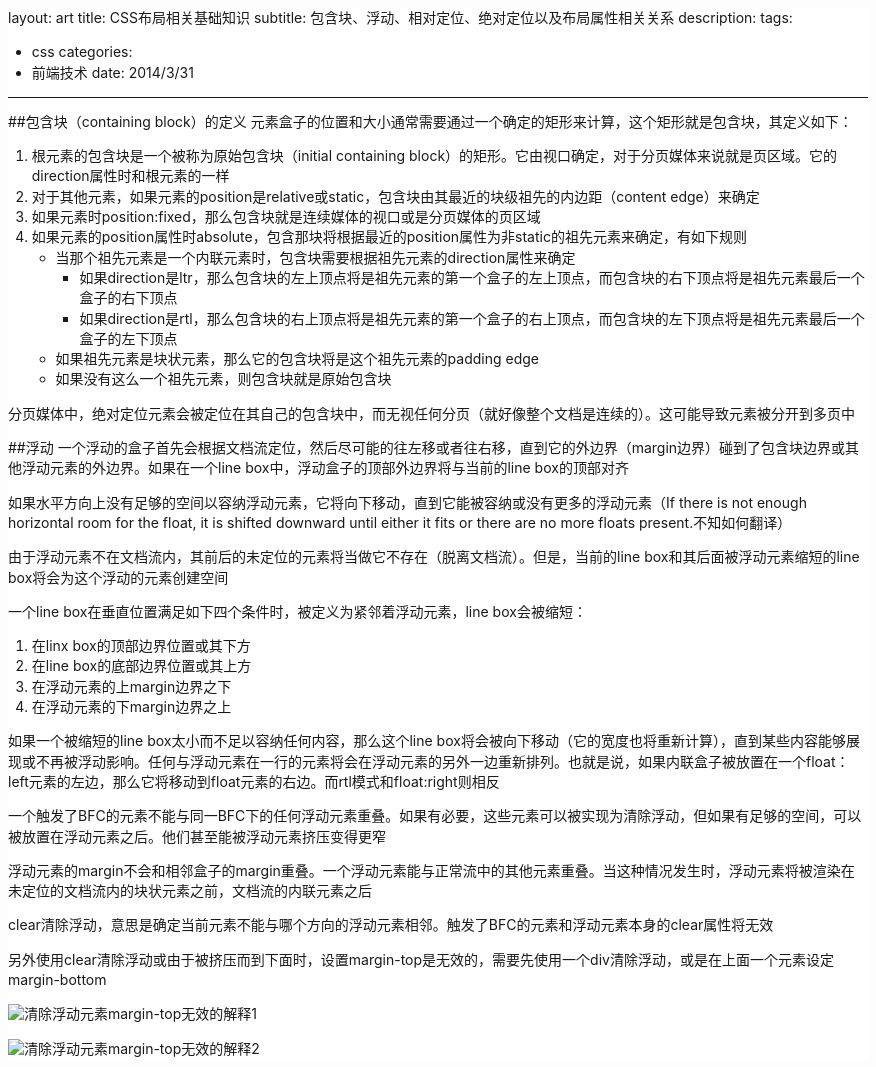 layout: art
title: CSS布局相关基础知识
subtitle: 包含块、浮动、相对定位、绝对定位以及布局属性相关关系
description: 
tags: 
- css
categories: 
- 前端技术
date: 2014/3/31
---


##包含块（containing block）的定义
元素盒子的位置和大小通常需要通过一个确定的矩形来计算，这个矩形就是包含块，其定义如下：
1. 根元素的包含块是一个被称为原始包含块（initial containing block）的矩形。它由视口确定，对于分页媒体来说就是页区域。它的direction属性时和根元素的一样
2. 对于其他元素，如果元素的position是relative或static，包含块由其最近的块级祖先的内边距（content edge）来确定
3. 如果元素时position:fixed，那么包含块就是连续媒体的视口或是分页媒体的页区域
4. 如果元素的position属性时absolute，包含那块将根据最近的position属性为非static的祖先元素来确定，有如下规则
    - 当那个祖先元素是一个内联元素时，包含块需要根据祖先元素的direction属性来确定
        -  如果direction是ltr，那么包含块的左上顶点将是祖先元素的第一个盒子的左上顶点，而包含块的右下顶点将是祖先元素最后一个盒子的右下顶点
        -  如果direction是rtl，那么包含块的右上顶点将是祖先元素的第一个盒子的右上顶点，而包含块的左下顶点将是祖先元素最后一个盒子的左下顶点
    - 如果祖先元素是块状元素，那么它的包含块将是这个祖先元素的padding edge
    - 如果没有这么一个祖先元素，则包含块就是原始包含块

分页媒体中，绝对定位元素会被定位在其自己的包含块中，而无视任何分页（就好像整个文档是连续的）。这可能导致元素被分开到多页中

##浮动
一个浮动的盒子首先会根据文档流定位，然后尽可能的往左移或者往右移，直到它的外边界（margin边界）碰到了包含块边界或其他浮动元素的外边界。如果在一个line box中，浮动盒子的顶部外边界将与当前的line box的顶部对齐

如果水平方向上没有足够的空间以容纳浮动元素，它将向下移动，直到它能被容纳或没有更多的浮动元素（If there is not enough horizontal room for the float, it is shifted downward until either it fits or there are no more floats present.不知如何翻译）

由于浮动元素不在文档流内，其前后的未定位的元素将当做它不存在（脱离文档流）。但是，当前的line box和其后面被浮动元素缩短的line box将会为这个浮动的元素创建空间

一个line box在垂直位置满足如下四个条件时，被定义为紧邻着浮动元素，line box会被缩短：
1. 在linx box的顶部边界位置或其下方
2. 在line box的底部边界位置或其上方
3. 在浮动元素的上margin边界之下
4. 在浮动元素的下margin边界之上

如果一个被缩短的line box太小而不足以容纳任何内容，那么这个line box将会被向下移动（它的宽度也将重新计算），直到某些内容能够展现或不再被浮动影响。任何与浮动元素在一行的元素将会在浮动元素的另外一边重新排列。也就是说，如果内联盒子被放置在一个float：left元素的左边，那么它将移动到float元素的右边。而rtl模式和float:right则相反

一个触发了BFC的元素不能与同一BFC下的任何浮动元素重叠。如果有必要，这些元素可以被实现为清除浮动，但如果有足够的空间，可以被放置在浮动元素之后。他们甚至能被浮动元素挤压变得更窄

浮动元素的margin不会和相邻盒子的margin重叠。一个浮动元素能与正常流中的其他元素重叠。当这种情况发生时，浮动元素将被渲染在未定位的文档流内的块状元素之前，文档流的内联元素之后

clear清除浮动，意思是确定当前元素不能与哪个方向的浮动元素相邻。触发了BFC的元素和浮动元素本身的clear属性将无效

另外使用clear清除浮动或由于被挤压而到下面时，设置margin-top是无效的，需要先使用一个div清除浮动，或是在上面一个元素设定margin-bottom

![清除浮动元素margin-top无效的解释1](http://lingyu.wang/img/layout/1.png)

![清除浮动元素margin-top无效的解释2](http://lingyu.wang/img/layout/2.png)

